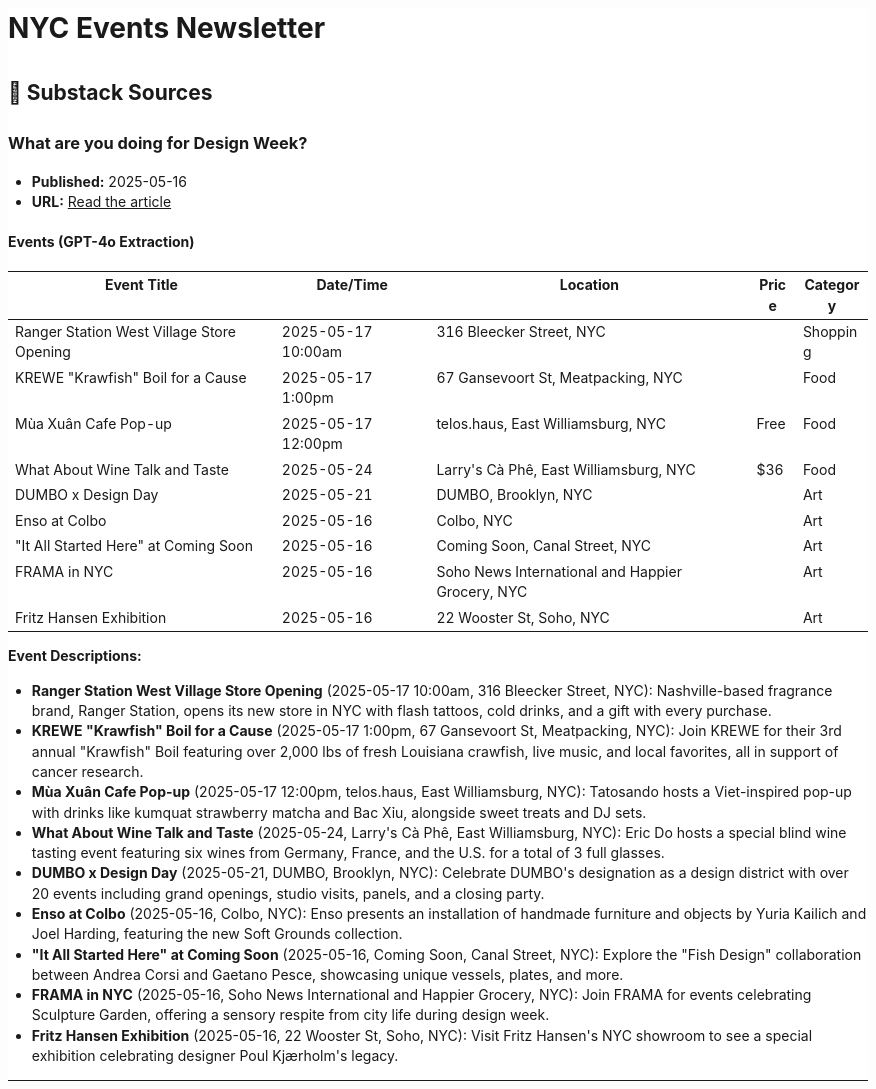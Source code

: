 # NYC Events Newsletter

## 📰 Substack Sources

### What are you doing for Design Week?
- **Published:** 2025-05-16
- **URL:** [Read the article](https://coolstuffnyc.substack.com/p/what-are-you-doing-for-design-week)

#### Events (GPT-4o Extraction)
| Event Title                                   | Date/Time           | Location                                 | Price | Category  |
|-----------------------------------------------|---------------------|------------------------------------------|-------|-----------|
| Ranger Station West Village Store Opening     | 2025-05-17 10:00am | 316 Bleecker Street, NYC                 |       | Shopping  |
| KREWE "Krawfish" Boil for a Cause            | 2025-05-17 1:00pm  | 67 Gansevoort St, Meatpacking, NYC       |       | Food      |
| Mùa Xuân Cafe Pop-up                         | 2025-05-17 12:00pm | telos.haus, East Williamsburg, NYC       | Free  | Food      |
| What About Wine Talk and Taste               | 2025-05-24         | Larry's Cà Phê, East Williamsburg, NYC   | $36   | Food      |
| DUMBO x Design Day                           | 2025-05-21         | DUMBO, Brooklyn, NYC                     |       | Art       |
| Enso at Colbo                                | 2025-05-16         | Colbo, NYC                               |       | Art       |
| "It All Started Here" at Coming Soon         | 2025-05-16         | Coming Soon, Canal Street, NYC           |       | Art       |
| FRAMA in NYC                                 | 2025-05-16         | Soho News International and Happier Grocery, NYC | | Art       |
| Fritz Hansen Exhibition                      | 2025-05-16         | 22 Wooster St, Soho, NYC                 |       | Art       |

**Event Descriptions:**
- **Ranger Station West Village Store Opening** (2025-05-17 10:00am, 316 Bleecker Street, NYC): Nashville-based fragrance brand, Ranger Station, opens its new store in NYC with flash tattoos, cold drinks, and a gift with every purchase.
- **KREWE "Krawfish" Boil for a Cause** (2025-05-17 1:00pm, 67 Gansevoort St, Meatpacking, NYC): Join KREWE for their 3rd annual "Krawfish" Boil featuring over 2,000 lbs of fresh Louisiana crawfish, live music, and local favorites, all in support of cancer research.
- **Mùa Xuân Cafe Pop-up** (2025-05-17 12:00pm, telos.haus, East Williamsburg, NYC): Tatosando hosts a Viet-inspired pop-up with drinks like kumquat strawberry matcha and Bac Xỉu, alongside sweet treats and DJ sets.
- **What About Wine Talk and Taste** (2025-05-24, Larry's Cà Phê, East Williamsburg, NYC): Eric Do hosts a special blind wine tasting event featuring six wines from Germany, France, and the U.S. for a total of 3 full glasses.
- **DUMBO x Design Day** (2025-05-21, DUMBO, Brooklyn, NYC): Celebrate DUMBO's designation as a design district with over 20 events including grand openings, studio visits, panels, and a closing party.
- **Enso at Colbo** (2025-05-16, Colbo, NYC): Enso presents an installation of handmade furniture and objects by Yuria Kailich and Joel Harding, featuring the new Soft Grounds collection.
- **"It All Started Here" at Coming Soon** (2025-05-16, Coming Soon, Canal Street, NYC): Explore the "Fish Design" collaboration between Andrea Corsi and Gaetano Pesce, showcasing unique vessels, plates, and more.
- **FRAMA in NYC** (2025-05-16, Soho News International and Happier Grocery, NYC): Join FRAMA for events celebrating Sculpture Garden, offering a sensory respite from city life during design week.
- **Fritz Hansen Exhibition** (2025-05-16, 22 Wooster St, Soho, NYC): Visit Fritz Hansen's NYC showroom to see a special exhibition celebrating designer Poul Kjærholm's legacy.

---